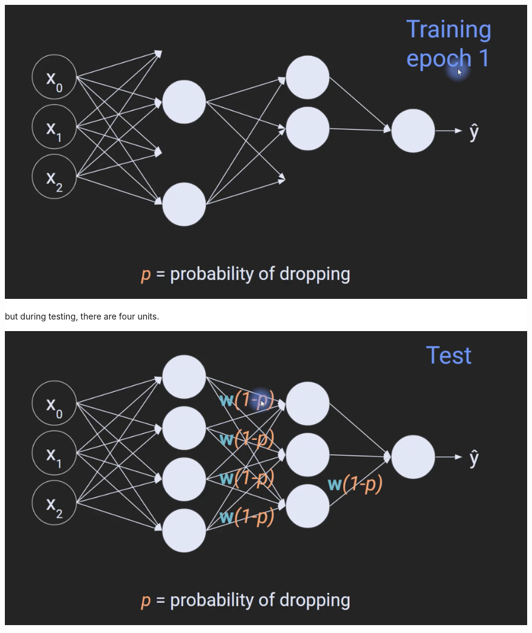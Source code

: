 ![](.md/README.md/2023-06-01-22-06-34.png)

but during testing, there are four units.

![](.md/README.md/2023-06-01-22-13-44.png)

